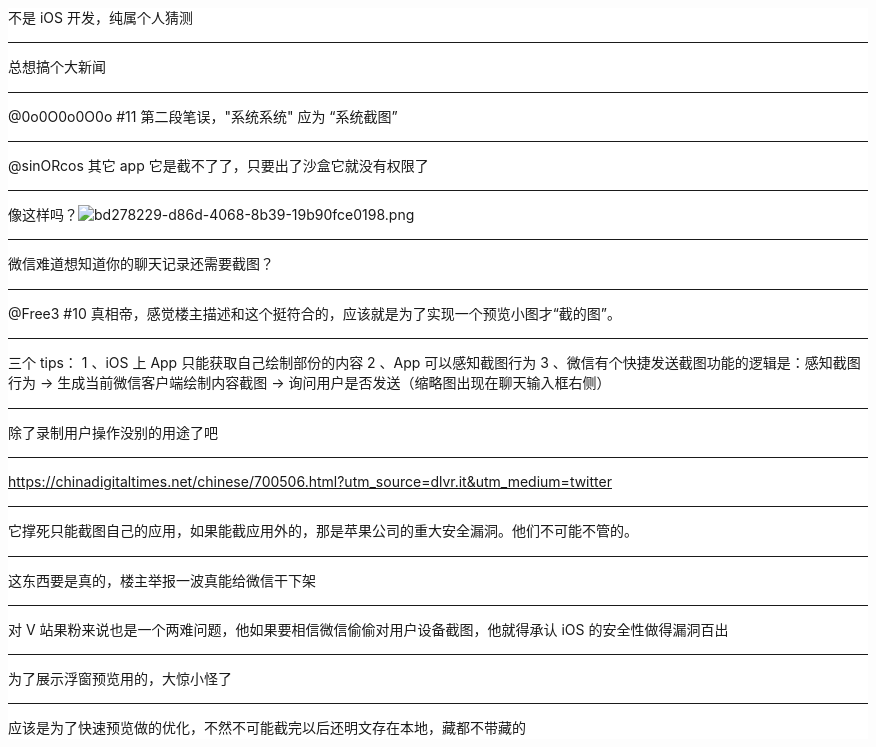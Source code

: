 不是 iOS 开发，纯属个人猜测

---------------------------------------------------

总想搞个大新闻

---------------------------------------------------

@0o0O0o0O0o #11 第二段笔误，"系统系统" 应为 “系统截图”

---------------------------------------------------

@sinORcos 其它 app 它是截不了了，只要出了沙盒它就没有权限了

---------------------------------------------------

像这样吗？<img src="https://s1.locimg.com/2023/09/23/0e76788ed3fa5.png" alt="bd278229-d86d-4068-8b39-19b90fce0198.png" title="bd278229-d86d-4068-8b39-19b90fce0198.png" />

---------------------------------------------------

微信难道想知道你的聊天记录还需要截图？

---------------------------------------------------

@Free3 #10 真相帝，感觉楼主描述和这个挺符合的，应该就是为了实现一个预览小图才“截的图”。

---------------------------------------------------

三个 tips：
1 、iOS 上 App 只能获取自己绘制部份的内容
2 、App 可以感知截图行为
3 、微信有个快捷发送截图功能的逻辑是：感知截图行为 -> 生成当前微信客户端绘制内容截图 -> 询问用户是否发送（缩略图出现在聊天输入框右侧）

---------------------------------------------------

除了录制用户操作没别的用途了吧

---------------------------------------------------

https://chinadigitaltimes.net/chinese/700506.html?utm_source=dlvr.it&utm_medium=twitter

---------------------------------------------------

它撑死只能截图自己的应用，如果能截应用外的，那是苹果公司的重大安全漏洞。他们不可能不管的。

---------------------------------------------------

这东西要是真的，楼主举报一波真能给微信干下架

---------------------------------------------------

对 V 站果粉来说也是一个两难问题，他如果要相信微信偷偷对用户设备截图，他就得承认 iOS 的安全性做得漏洞百出

---------------------------------------------------

为了展示浮窗预览用的，大惊小怪了

---------------------------------------------------

应该是为了快速预览做的优化，不然不可能截完以后还明文存在本地，藏都不带藏的

